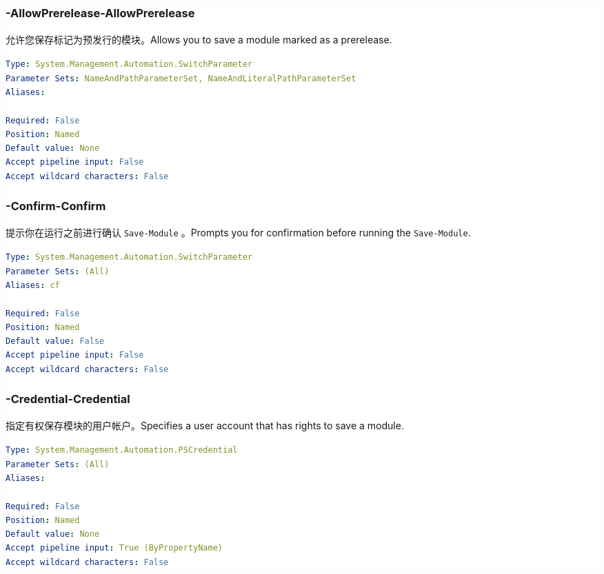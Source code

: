 ### <span data-ttu-id="8c64f-144">-AllowPrerelease</span><span class="sxs-lookup"><span data-stu-id="8c64f-144">-AllowPrerelease</span></span>

<span data-ttu-id="8c64f-145">允许您保存标记为预发行的模块。</span><span class="sxs-lookup"><span data-stu-id="8c64f-145">Allows you to save a module marked as a prerelease.</span></span>

```yaml
Type: System.Management.Automation.SwitchParameter
Parameter Sets: NameAndPathParameterSet, NameAndLiteralPathParameterSet
Aliases:

Required: False
Position: Named
Default value: None
Accept pipeline input: False
Accept wildcard characters: False
```

### <span data-ttu-id="8c64f-146">-Confirm</span><span class="sxs-lookup"><span data-stu-id="8c64f-146">-Confirm</span></span>

<span data-ttu-id="8c64f-147">提示你在运行之前进行确认 `Save-Module` 。</span><span class="sxs-lookup"><span data-stu-id="8c64f-147">Prompts you for confirmation before running the `Save-Module`.</span></span>

```yaml
Type: System.Management.Automation.SwitchParameter
Parameter Sets: (All)
Aliases: cf

Required: False
Position: Named
Default value: False
Accept pipeline input: False
Accept wildcard characters: False
```

### <span data-ttu-id="8c64f-148">-Credential</span><span class="sxs-lookup"><span data-stu-id="8c64f-148">-Credential</span></span>

<span data-ttu-id="8c64f-149">指定有权保存模块的用户帐户。</span><span class="sxs-lookup"><span data-stu-id="8c64f-149">Specifies a user account that has rights to save a module.</span></span>

```yaml
Type: System.Management.Automation.PSCredential
Parameter Sets: (All)
Aliases:

Required: False
Position: Named
Default value: None
Accept pipeline input: True (ByPropertyName)
Accept wildcard characters: False
```
